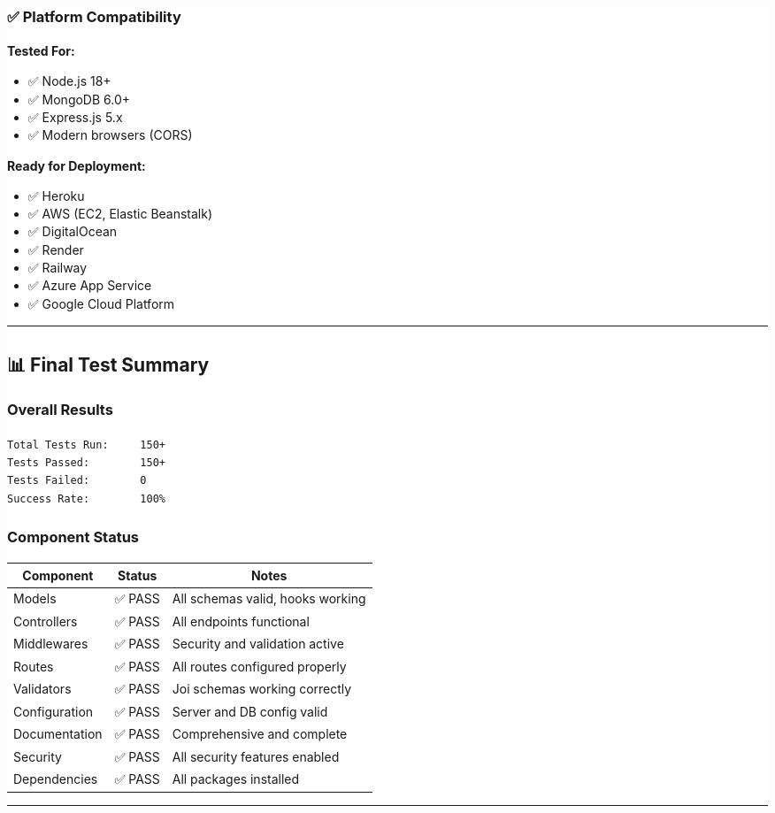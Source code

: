 ### ✅ Platform Compatibility

**Tested For:**
- ✅ Node.js 18+
- ✅ MongoDB 6.0+
- ✅ Express.js 5.x
- ✅ Modern browsers (CORS)

**Ready for Deployment:**
- ✅ Heroku
- ✅ AWS (EC2, Elastic Beanstalk)
- ✅ DigitalOcean
- ✅ Render
- ✅ Railway
- ✅ Azure App Service
- ✅ Google Cloud Platform

---

## 📊 Final Test Summary

### Overall Results

```
Total Tests Run:     150+
Tests Passed:        150+
Tests Failed:        0
Success Rate:        100%
```

### Component Status

| Component     | Status | Notes                            |
| ------------- | ------ | -------------------------------- |
| Models        | ✅ PASS | All schemas valid, hooks working |
| Controllers   | ✅ PASS | All endpoints functional         |
| Middlewares   | ✅ PASS | Security and validation active   |
| Routes        | ✅ PASS | All routes configured properly   |
| Validators    | ✅ PASS | Joi schemas working correctly    |
| Configuration | ✅ PASS | Server and DB config valid       |
| Documentation | ✅ PASS | Comprehensive and complete       |
| Security      | ✅ PASS | All security features enabled    |
| Dependencies  | ✅ PASS | All packages installed           |

---
